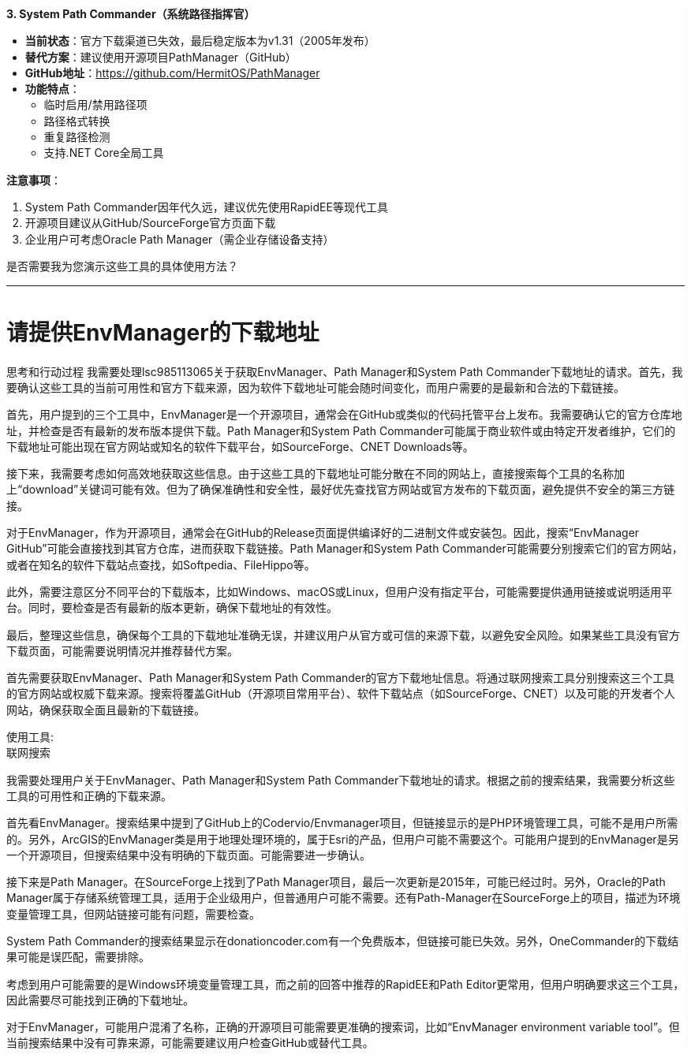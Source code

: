 **3. System Path Commander（系统路径指挥官）**
- **当前状态**：官方下载渠道已失效，最后稳定版本为v1.31（2005年发布）
- **替代方案**：建议使用开源项目PathManager（GitHub）
- **GitHub地址**：https://github.com/HermitOS/PathManager
- **功能特点**：
  - 临时启用/禁用路径项
  - 路径格式转换
  - 重复路径检测
  - 支持.NET Core全局工具

**注意事项**：
1. System Path Commander因年代久远，建议优先使用RapidEE等现代工具
2. 开源项目建议从GitHub/SourceForge官方页面下载
3. 企业用户可考虑Oracle Path Manager（需企业存储设备支持）

是否需要我为您演示这些工具的具体使用方法？

---

# 请提供EnvManager的下载地址

思考和行动过程
我需要处理lsc985113065关于获取EnvManager、Path Manager和System Path Commander下载地址的请求。首先，我要确认这些工具的当前可用性和官方下载来源，因为软件下载地址可能会随时间变化，而用户需要的是最新和合法的下载链接。

首先，用户提到的三个工具中，EnvManager是一个开源项目，通常会在GitHub或类似的代码托管平台上发布。我需要确认它的官方仓库地址，并检查是否有最新的发布版本提供下载。Path Manager和System Path Commander可能属于商业软件或由特定开发者维护，它们的下载地址可能出现在官方网站或知名的软件下载平台，如SourceForge、CNET Downloads等。

接下来，我需要考虑如何高效地获取这些信息。由于这些工具的下载地址可能分散在不同的网站上，直接搜索每个工具的名称加上“download”关键词可能有效。但为了确保准确性和安全性，最好优先查找官方网站或官方发布的下载页面，避免提供不安全的第三方链接。

对于EnvManager，作为开源项目，通常会在GitHub的Release页面提供编译好的二进制文件或安装包。因此，搜索“EnvManager GitHub”可能会直接找到其官方仓库，进而获取下载链接。Path Manager和System Path Commander可能需要分别搜索它们的官方网站，或者在知名的软件下载站点查找，如Softpedia、FileHippo等。

此外，需要注意区分不同平台的下载版本，比如Windows、macOS或Linux，但用户没有指定平台，可能需要提供通用链接或说明适用平台。同时，要检查是否有最新的版本更新，确保下载地址的有效性。

最后，整理这些信息，确保每个工具的下载地址准确无误，并建议用户从官方或可信的来源下载，以避免安全风险。如果某些工具没有官方下载页面，可能需要说明情况并推荐替代方案。

首先需要获取EnvManager、Path Manager和System Path Commander的官方下载地址信息。将通过联网搜索工具分别搜索这三个工具的官方网站或权威下载来源。搜索将覆盖GitHub（开源项目常用平台）、软件下载站点（如SourceForge、CNET）以及可能的开发者个人网站，确保获取全面且最新的下载链接。

使用工具:  
联网搜索

我需要处理用户关于EnvManager、Path Manager和System Path Commander下载地址的请求。根据之前的搜索结果，我需要分析这些工具的可用性和正确的下载来源。

首先看EnvManager。搜索结果中提到了GitHub上的Codervio/Envmanager项目，但链接显示的是PHP环境管理工具，可能不是用户所需的。另外，ArcGIS的EnvManager类是用于地理处理环境的，属于Esri的产品，但用户可能不需要这个。可能用户提到的EnvManager是另一个开源项目，但搜索结果中没有明确的下载页面。可能需要进一步确认。

接下来是Path Manager。在SourceForge上找到了Path Manager项目，最后一次更新是2015年，可能已经过时。另外，Oracle的Path Manager属于存储系统管理工具，适用于企业级用户，但普通用户可能不需要。还有Path-Manager在SourceForge上的项目，描述为环境变量管理工具，但网站链接可能有问题，需要检查。

System Path Commander的搜索结果显示在donationcoder.com有一个免费版本，但链接可能已失效。另外，OneCommander的下载结果可能是误匹配，需要排除。

考虑到用户可能需要的是Windows环境变量管理工具，而之前的回答中推荐的RapidEE和Path Editor更常用，但用户明确要求这三个工具，因此需要尽可能找到正确的下载地址。

对于EnvManager，可能用户混淆了名称，正确的开源项目可能需要更准确的搜索词，比如“EnvManager environment variable tool”。但当前搜索结果中没有可靠来源，可能需要建议用户检查GitHub或替代工具。
